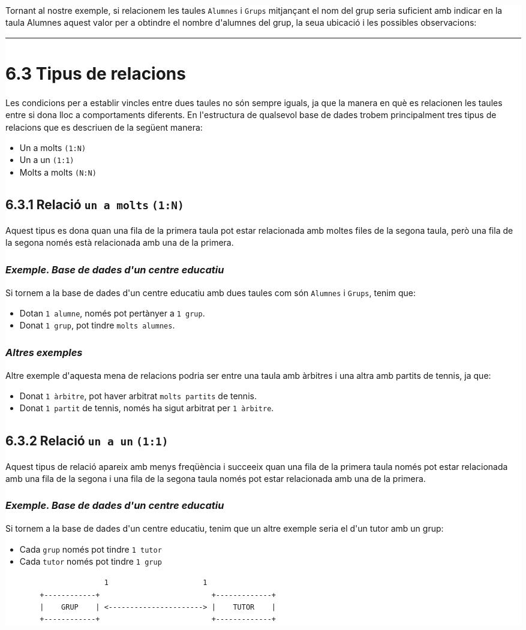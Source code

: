 Tornant al nostre exemple, si relacionem les taules `Alumnes` i `Grups` mitjançant el nom del grup seria suficient amb indicar en la taula Alumnes aquest valor per a obtindre el nombre d'alumnes del grup, la seua ubicació i les possibles observacions:

---

# 6.3 Tipus de relacions

Les condicions per a establir vincles entre dues taules no són sempre iguals, ja que la manera en què es relacionen les taules entre si dona lloc a comportaments diferents. En l'estructura de qualsevol base de dades trobem principalment tres tipus de relacions que es descriuen de la següent manera:

- Un a molts `(1:N)`
- Un a un `(1:1)`
- Molts a molts `(N:N)`

## 6.3.1 Relació `un a molts` `(1:N)`

Aquest tipus es dona quan una fila de la primera taula pot estar relacionada amb moltes files de la segona taula, però una fila de la segona només està relacionada amb una de la primera.

### *Exemple. Base de dades d'un centre educatiu*

Si tornem a la base de dades d'un centre educatiu amb dues taules com són `Alumnes` i `Grups`, tenim que:

- Dotan `1 alumne`, només pot pertànyer a `1 grup`.
- Donat `1 grup`, pot tindre `molts alumnes`.

### *Altres exemples*

Altre exemple d'aquesta mena de relacions podria ser entre una taula amb àrbitres i una altra amb partits de tennis, ja que:

- Donat `1 àrbitre`, pot haver arbitrat `molts partits` de tennis.
- Donat `1 partit` de tennis, només ha sigut arbitrat per `1 àrbitre`.

## 6.3.2 Relació `un a un` `(1:1)`

Aquest tipus de relació apareix amb menys freqüència i succeeix quan una fila de la primera taula només pot estar relacionada amb una fila de la segona i una fila de la segona taula només pot estar relacionada amb una de la primera.

### *Exemple. Base de dades d'un centre educatiu*

Si tornem a la base de dades d'un centre educatiu, tenim que un altre exemple seria el d'un tutor amb un grup:

- Cada `grup` només pot tindre `1 tutor`
- Cada `tutor` només pot tindre `1 grup`

```
                       1                      1 
        +------------+                          +-------------+
        |    GRUP    | <----------------------> |    TUTOR    |
        +------------+                          +-------------+
```
